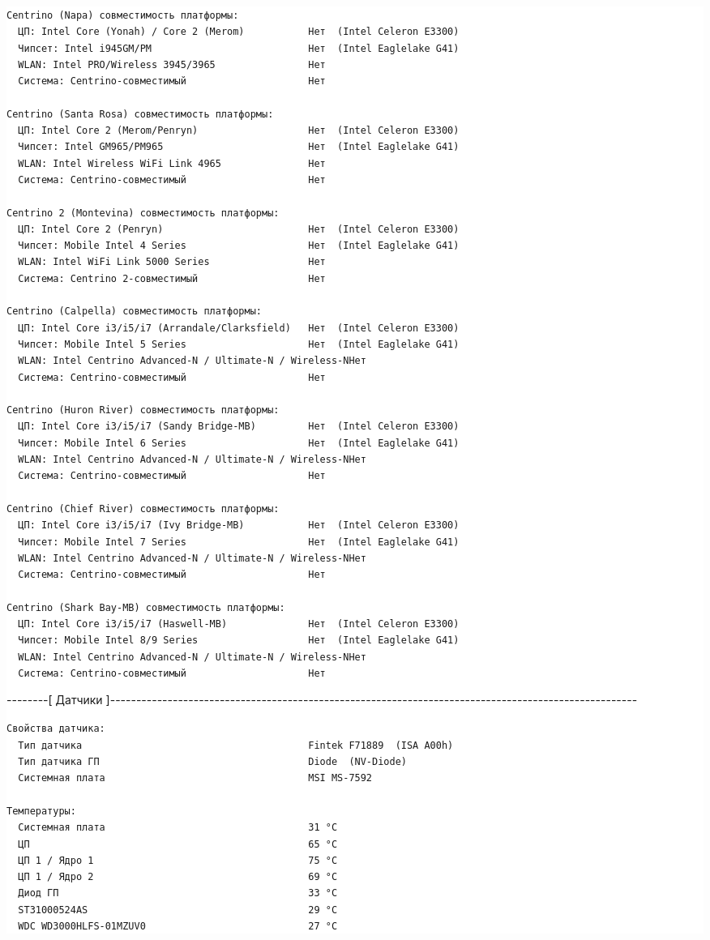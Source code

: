    Centrino (Napa) совместимость платформы:
      ЦП: Intel Core (Yonah) / Core 2 (Merom)           Нет  (Intel Celeron E3300)
      Чипсет: Intel i945GM/PM                           Нет  (Intel Eaglelake G41)
      WLAN: Intel PRO/Wireless 3945/3965                Нет
      Система: Centrino-совместимый                     Нет

    Centrino (Santa Rosa) совместимость платформы:
      ЦП: Intel Core 2 (Merom/Penryn)                   Нет  (Intel Celeron E3300)
      Чипсет: Intel GM965/PM965                         Нет  (Intel Eaglelake G41)
      WLAN: Intel Wireless WiFi Link 4965               Нет
      Система: Centrino-совместимый                     Нет

    Centrino 2 (Montevina) совместимость платформы:
      ЦП: Intel Core 2 (Penryn)                         Нет  (Intel Celeron E3300)
      Чипсет: Mobile Intel 4 Series                     Нет  (Intel Eaglelake G41)
      WLAN: Intel WiFi Link 5000 Series                 Нет
      Система: Centrino 2-совместимый                   Нет

    Centrino (Calpella) совместимость платформы:
      ЦП: Intel Core i3/i5/i7 (Arrandale/Clarksfield)   Нет  (Intel Celeron E3300)
      Чипсет: Mobile Intel 5 Series                     Нет  (Intel Eaglelake G41)
      WLAN: Intel Centrino Advanced-N / Ultimate-N / Wireless-NНет
      Система: Centrino-совместимый                     Нет

    Centrino (Huron River) совместимость платформы:
      ЦП: Intel Core i3/i5/i7 (Sandy Bridge-MB)         Нет  (Intel Celeron E3300)
      Чипсет: Mobile Intel 6 Series                     Нет  (Intel Eaglelake G41)
      WLAN: Intel Centrino Advanced-N / Ultimate-N / Wireless-NНет
      Система: Centrino-совместимый                     Нет

    Centrino (Chief River) совместимость платформы:
      ЦП: Intel Core i3/i5/i7 (Ivy Bridge-MB)           Нет  (Intel Celeron E3300)
      Чипсет: Mobile Intel 7 Series                     Нет  (Intel Eaglelake G41)
      WLAN: Intel Centrino Advanced-N / Ultimate-N / Wireless-NНет
      Система: Centrino-совместимый                     Нет

    Centrino (Shark Bay-MB) совместимость платформы:
      ЦП: Intel Core i3/i5/i7 (Haswell-MB)              Нет  (Intel Celeron E3300)
      Чипсет: Mobile Intel 8/9 Series                   Нет  (Intel Eaglelake G41)
      WLAN: Intel Centrino Advanced-N / Ultimate-N / Wireless-NНет
      Система: Centrino-совместимый                     Нет


--------[ Датчики ]-----------------------------------------------------------------------------------------------------

    Свойства датчика:
      Тип датчика                                       Fintek F71889  (ISA A00h)
      Тип датчика ГП                                    Diode  (NV-Diode)
      Системная плата                                   MSI MS-7592

    Температуры:
      Системная плата                                   31 °C
      ЦП                                                65 °C
      ЦП 1 / Ядро 1                                     75 °C
      ЦП 1 / Ядро 2                                     69 °C
      Диод ГП                                           33 °C
      ST31000524AS                                      29 °C
      WDC WD3000HLFS-01MZUV0                            27 °C
